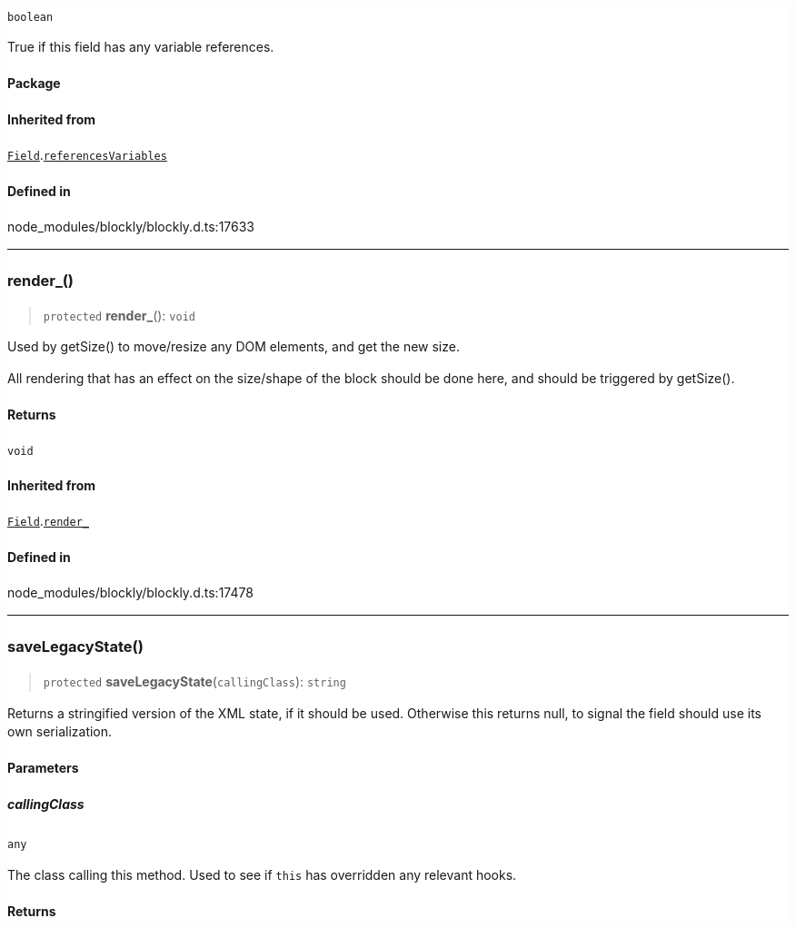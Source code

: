 `boolean`

True if this field has any variable references.

#### Package

#### Inherited from

[`Field`](Field.md).[`referencesVariables`](Field.md#referencesvariables)

#### Defined in

node_modules/blockly/blockly.d.ts:17633

---

### render\_()

> `protected` **render\_**(): `void`

Used by getSize() to move/resize any DOM elements, and get the new size.

All rendering that has an effect on the size/shape of the block should be
done here, and should be triggered by getSize().

#### Returns

`void`

#### Inherited from

[`Field`](Field.md).[`render_`](Field.md#render_)

#### Defined in

node_modules/blockly/blockly.d.ts:17478

---

### saveLegacyState()

> `protected` **saveLegacyState**(`callingClass`): `string`

Returns a stringified version of the XML state, if it should be used.
Otherwise this returns null, to signal the field should use its own
serialization.

#### Parameters

##### callingClass

`any`

The class calling this method.
Used to see if `this` has overridden any relevant hooks.

#### Returns
